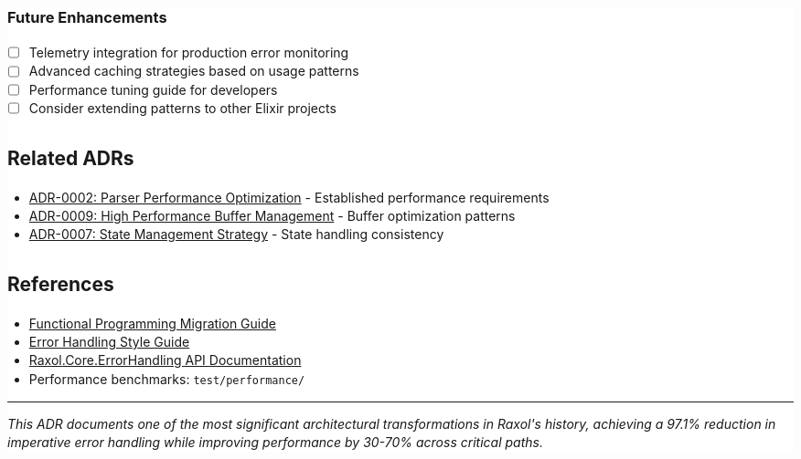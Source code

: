 ### Future Enhancements
- [ ] Telemetry integration for production error monitoring
- [ ] Advanced caching strategies based on usage patterns
- [ ] Performance tuning guide for developers
- [ ] Consider extending patterns to other Elixir projects

## Related ADRs

- [ADR-0002: Parser Performance Optimization](0002-parser-performance-optimization.md) - Established performance requirements
- [ADR-0009: High Performance Buffer Management](0009-high-performance-buffer-management.md) - Buffer optimization patterns  
- [ADR-0007: State Management Strategy](0007-state-management-strategy.md) - State handling consistency

## References

- [Functional Programming Migration Guide](../guides/FUNCTIONAL_PROGRAMMING_MIGRATION.md)
- [Error Handling Style Guide](../ERROR_HANDLING_GUIDE.md)
- [Raxol.Core.ErrorHandling API Documentation](../API_REFERENCE.md#error-handling-v110)
- Performance benchmarks: `test/performance/`

---

*This ADR documents one of the most significant architectural transformations in Raxol's history, achieving a 97.1% reduction in imperative error handling while improving performance by 30-70% across critical paths.*